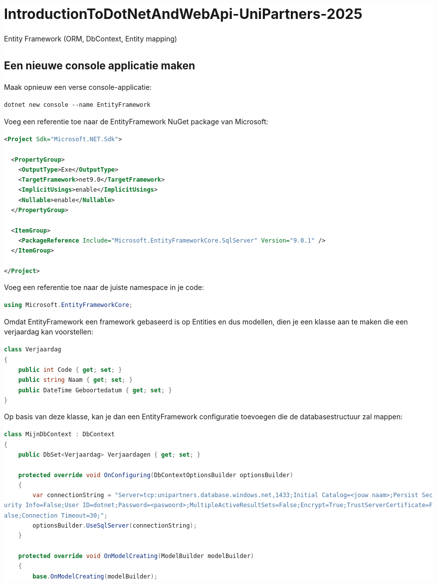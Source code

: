 # IntroductionToDotNetAndWebApi-UniPartners-2025
Entity Framework (ORM, DbContext, Entity mapping)

## Een nieuwe console applicatie maken

Maak opnieuw een verse console-applicatie:

```
dotnet new console --name EntityFramework
```

Voeg een referentie toe naar de EntityFramework NuGet package van Microsoft:

```xml
<Project Sdk="Microsoft.NET.Sdk">

  <PropertyGroup>
    <OutputType>Exe</OutputType>
    <TargetFramework>net9.0</TargetFramework>
    <ImplicitUsings>enable</ImplicitUsings>
    <Nullable>enable</Nullable>
  </PropertyGroup>

  <ItemGroup>
    <PackageReference Include="Microsoft.EntityFrameworkCore.SqlServer" Version="9.0.1" />
  </ItemGroup>

</Project>
```

Voeg een referentie toe naar de juiste namespace in je code:

```csharp
using Microsoft.EntityFrameworkCore;
```

Omdat EntityFramework een framework gebaseerd is op Entities en dus modellen, dien je een klasse aan te maken die een verjaardag kan voorstellen:

```csharp
class Verjaardag
{
    public int Code { get; set; }
    public string Naam { get; set; }
    public DateTime Geboortedatum { get; set; }
}
```

Op basis van deze klasse, kan je dan een EntityFramework configuratie toevoegen die de databasestructuur zal mappen:

```csharp
class MijnDbContext : DbContext
{
    public DbSet<Verjaardag> Verjaardagen { get; set; }

    protected override void OnConfiguring(DbContextOptionsBuilder optionsBuilder)
    {
        var connectionString = "Server=tcp:unipartners.database.windows.net,1433;Initial Catalog=<jouw naam>;Persist Security Info=False;User ID=dotnet;Password=<paswoord>;MultipleActiveResultSets=False;Encrypt=True;TrustServerCertificate=False;Connection Timeout=30;";
        optionsBuilder.UseSqlServer(connectionString);
    }

    protected override void OnModelCreating(ModelBuilder modelBuilder)
    {
        base.OnModelCreating(modelBuilder);

```